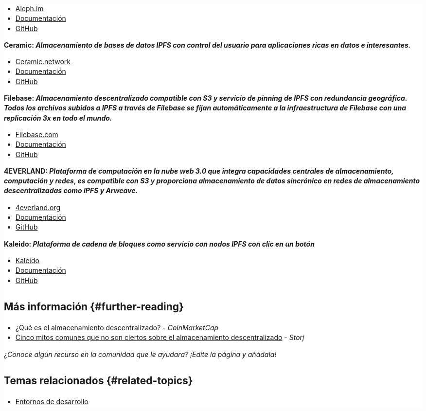 - [Aleph.im](https://aleph.im/)
- [Documentación](https://aleph.im/#/developers/)
- [GitHub](https://github.com/aleph-im/)

**Ceramic: _Almacenamiento de bases de datos IPFS con control del usuario para aplicaciones ricas en datos e interesantes._**

- [Ceramic.network](https://ceramic.network/)
- [Documentación](https://developers.ceramic.network/learn/welcome/)
- [GitHub](https://github.com/ceramicnetwork/js-ceramic/)

**Filebase: _Almacenamiento descentralizado compatible con S3 y servicio de pinning de IPFS con redundancia geográfica. Todos los archivos subidos a IPFS a través de Filebase se fijan automáticamente a la infraestructura de Filebase con una replicación 3x en todo el mundo._**

- [Filebase.com](https://filebase.com/)
- [Documentación](https://docs.filebase.com/)
- [GitHub](https://github.com/filebase)

**4EVERLAND: _Plataforma de computación en la nube web 3.0 que integra capacidades centrales de almacenamiento, computación y redes, es compatible con S3 y proporciona almacenamiento de datos sincrónico en redes de almacenamiento descentralizadas como IPFS y Arweave._**

- [4everland.org](https://www.4everland.org/)
- [Documentación](https://docs.4everland.org/)
- [GitHub](https://github.com/4everland)

**Kaleido: _Plataforma de cadena de bloques como servicio con nodos IPFS con clic en un botón_**

- [Kaleido](https://kaleido.io/)
- [Documentación](https://docs.kaleido.io/kaleido-services/ipfs/)
- [GitHub](https://github.com/kaleido-io)

## Más información \{#further-reading}

- [¿Qué es el almacenamiento descentralizado?](https://coinmarketcap.com/alexandria/article/what-is-decentralized-storage-a-deep-dive-by-filecoin) - _CoinMarketCap_
- [Cinco mitos comunes que no son ciertos sobre el almacenamiento descentralizado](https://www.storj.io/blog/busting-five-common-myths-about-decentralized-storage) - _Storj_

_¿Conoce algún recurso en la comunidad que le ayudara? ¡Edite la página y añádala!_

## Temas relacionados \{#related-topics}

- [Entornos de desarrollo](/developers/docs/frameworks/)
